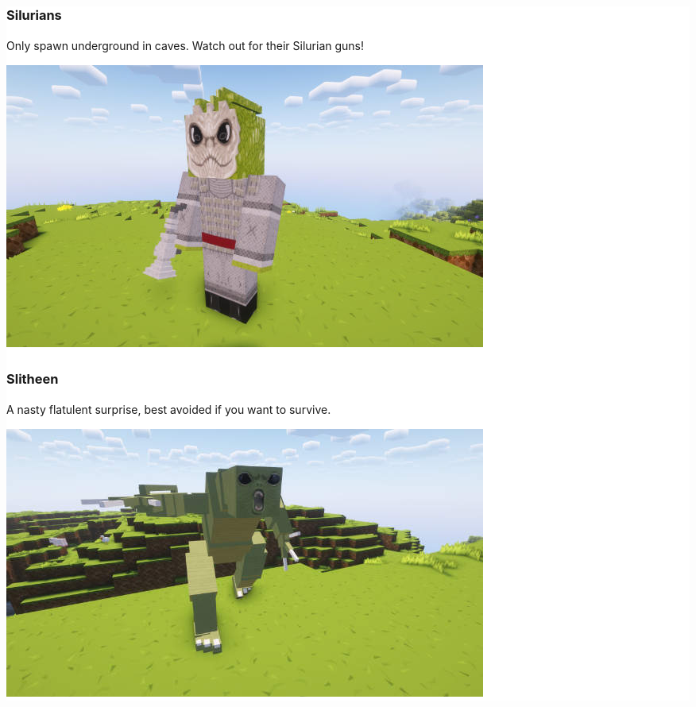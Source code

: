 ### Silurians

Only spawn underground in caves. Watch out for their Silurian guns!

![Silurian](/images/docs/silurian.jpg)

### Slitheen

A nasty flatulent surprise, best avoided if you want to survive.

![Slitheen](/images/docs/slitheen.jpg)
